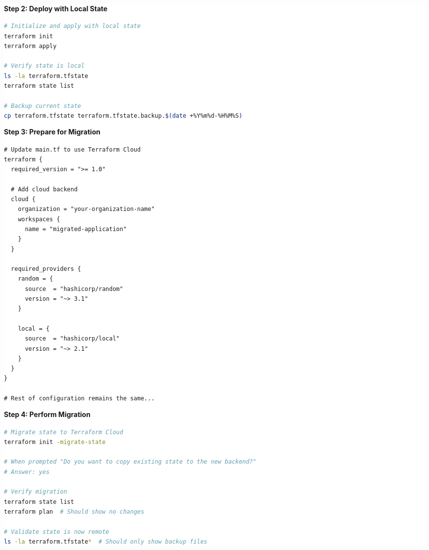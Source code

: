 ```hcl
```

**Step 2: Deploy with Local State**
```bash
# Initialize and apply with local state
terraform init
terraform apply

# Verify state is local
ls -la terraform.tfstate
terraform state list

# Backup current state
cp terraform.tfstate terraform.tfstate.backup.$(date +%Y%m%d-%H%M%S)
```

**Step 3: Prepare for Migration**
```hcl
# Update main.tf to use Terraform Cloud
terraform {
  required_version = ">= 1.0"
  
  # Add cloud backend
  cloud {
    organization = "your-organization-name"
    workspaces {
      name = "migrated-application"
    }
  }
  
  required_providers {
    random = {
      source  = "hashicorp/random"
      version = "~> 3.1"
    }
    
    local = {
      source  = "hashicorp/local"
      version = "~> 2.1"
    }
  }
}

# Rest of configuration remains the same...
```

**Step 4: Perform Migration**
```bash
# Migrate state to Terraform Cloud
terraform init -migrate-state

# When prompted "Do you want to copy existing state to the new backend?"
# Answer: yes

# Verify migration
terraform state list
terraform plan  # Should show no changes

# Validate state is now remote
ls -la terraform.tfstate*  # Should only show backup files
```
